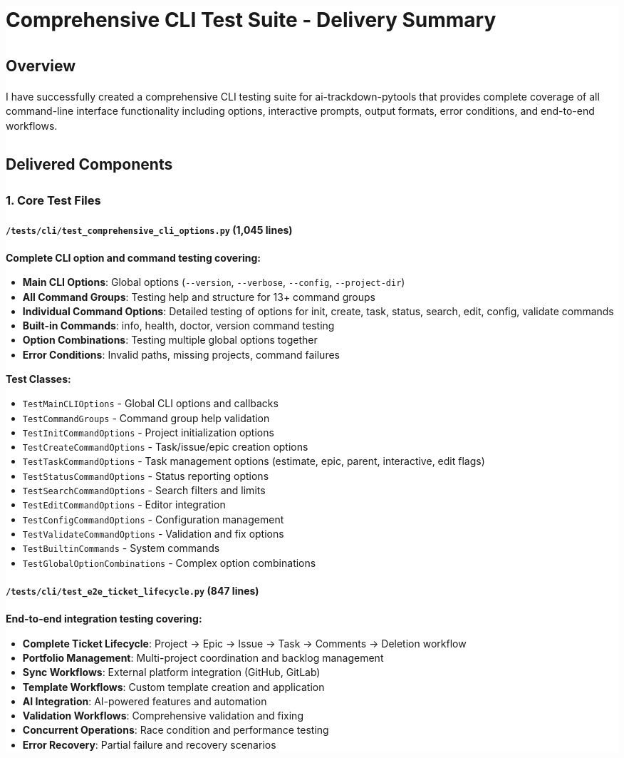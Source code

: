 # Comprehensive CLI Test Suite - Delivery Summary

## Overview

I have successfully created a comprehensive CLI testing suite for ai-trackdown-pytools that provides complete coverage of all command-line interface functionality including options, interactive prompts, output formats, error conditions, and end-to-end workflows.

## Delivered Components

### 1. Core Test Files

#### `/tests/cli/test_comprehensive_cli_options.py` (1,045 lines)
**Complete CLI option and command testing covering:**

- **Main CLI Options**: Global options (`--version`, `--verbose`, `--config`, `--project-dir`)
- **All Command Groups**: Testing help and structure for 13+ command groups
- **Individual Command Options**: Detailed testing of options for init, create, task, status, search, edit, config, validate commands
- **Built-in Commands**: info, health, doctor, version command testing
- **Option Combinations**: Testing multiple global options together
- **Error Conditions**: Invalid paths, missing projects, command failures

**Test Classes:**
- `TestMainCLIOptions` - Global CLI options and callbacks
- `TestCommandGroups` - Command group help validation
- `TestInitCommandOptions` - Project initialization options
- `TestCreateCommandOptions` - Task/issue/epic creation options
- `TestTaskCommandOptions` - Task management options (estimate, epic, parent, interactive, edit flags)
- `TestStatusCommandOptions` - Status reporting options
- `TestSearchCommandOptions` - Search filters and limits
- `TestEditCommandOptions` - Editor integration
- `TestConfigCommandOptions` - Configuration management
- `TestValidateCommandOptions` - Validation and fix options
- `TestBuiltinCommands` - System commands
- `TestGlobalOptionCombinations` - Complex option combinations

#### `/tests/cli/test_e2e_ticket_lifecycle.py` (847 lines)
**End-to-end integration testing covering:**

- **Complete Ticket Lifecycle**: Project → Epic → Issue → Task → Comments → Deletion workflow
- **Portfolio Management**: Multi-project coordination and backlog management
- **Sync Workflows**: External platform integration (GitHub, GitLab)
- **Template Workflows**: Custom template creation and application
- **AI Integration**: AI-powered features and automation
- **Validation Workflows**: Comprehensive validation and fixing
- **Concurrent Operations**: Race condition and performance testing
- **Error Recovery**: Partial failure and recovery scenarios
